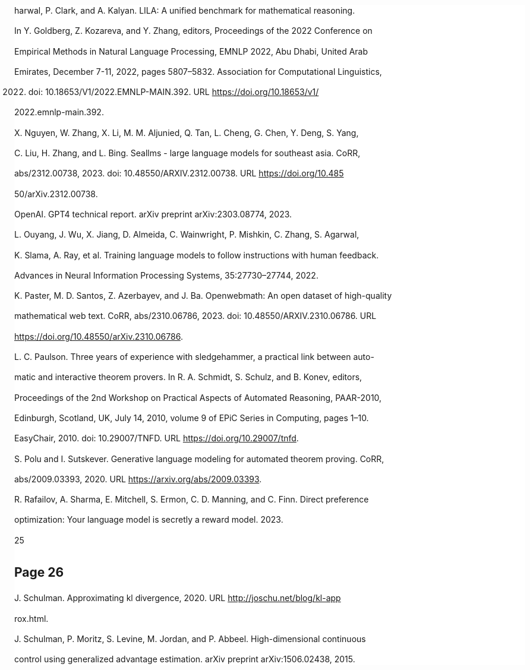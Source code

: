 harwal, P. Clark, and A. Kalyan. LILA: A unified benchmark for mathematical reasoning.

In Y. Goldberg, Z. Kozareva, and Y. Zhang, editors, Proceedings of the 2022 Conference on

Empirical Methods in Natural Language Processing, EMNLP 2022, Abu Dhabi, United Arab

Emirates, December 7-11, 2022, pages 5807–5832. Association for Computational Linguistics,

2022. doi: 10.18653/V1/2022.EMNLP-MAIN.392. URL https://doi.org/10.18653/v1/

2022.emnlp-main.392.

X. Nguyen, W. Zhang, X. Li, M. M. Aljunied, Q. Tan, L. Cheng, G. Chen, Y. Deng, S. Yang,

C. Liu, H. Zhang, and L. Bing. Seallms - large language models for southeast asia. CoRR,

abs/2312.00738, 2023. doi: 10.48550/ARXIV.2312.00738. URL https://doi.org/10.485

50/arXiv.2312.00738.

OpenAI. GPT4 technical report. arXiv preprint arXiv:2303.08774, 2023.

L. Ouyang, J. Wu, X. Jiang, D. Almeida, C. Wainwright, P. Mishkin, C. Zhang, S. Agarwal,

K. Slama, A. Ray, et al. Training language models to follow instructions with human feedback.

Advances in Neural Information Processing Systems, 35:27730–27744, 2022.

K. Paster, M. D. Santos, Z. Azerbayev, and J. Ba. Openwebmath: An open dataset of high-quality

mathematical web text. CoRR, abs/2310.06786, 2023. doi: 10.48550/ARXIV.2310.06786. URL

https://doi.org/10.48550/arXiv.2310.06786.

L. C. Paulson. Three years of experience with sledgehammer, a practical link between auto-

matic and interactive theorem provers. In R. A. Schmidt, S. Schulz, and B. Konev, editors,

Proceedings of the 2nd Workshop on Practical Aspects of Automated Reasoning, PAAR-2010,

Edinburgh, Scotland, UK, July 14, 2010, volume 9 of EPiC Series in Computing, pages 1–10.

EasyChair, 2010. doi: 10.29007/TNFD. URL https://doi.org/10.29007/tnfd.

S. Polu and I. Sutskever. Generative language modeling for automated theorem proving. CoRR,

abs/2009.03393, 2020. URL https://arxiv.org/abs/2009.03393.

R. Rafailov, A. Sharma, E. Mitchell, S. Ermon, C. D. Manning, and C. Finn. Direct preference

optimization: Your language model is secretly a reward model. 2023.

25

## Page 26

J. Schulman. Approximating kl divergence, 2020. URL http://joschu.net/blog/kl-app

rox.html.

J. Schulman, P. Moritz, S. Levine, M. Jordan, and P. Abbeel. High-dimensional continuous

control using generalized advantage estimation. arXiv preprint arXiv:1506.02438, 2015.
